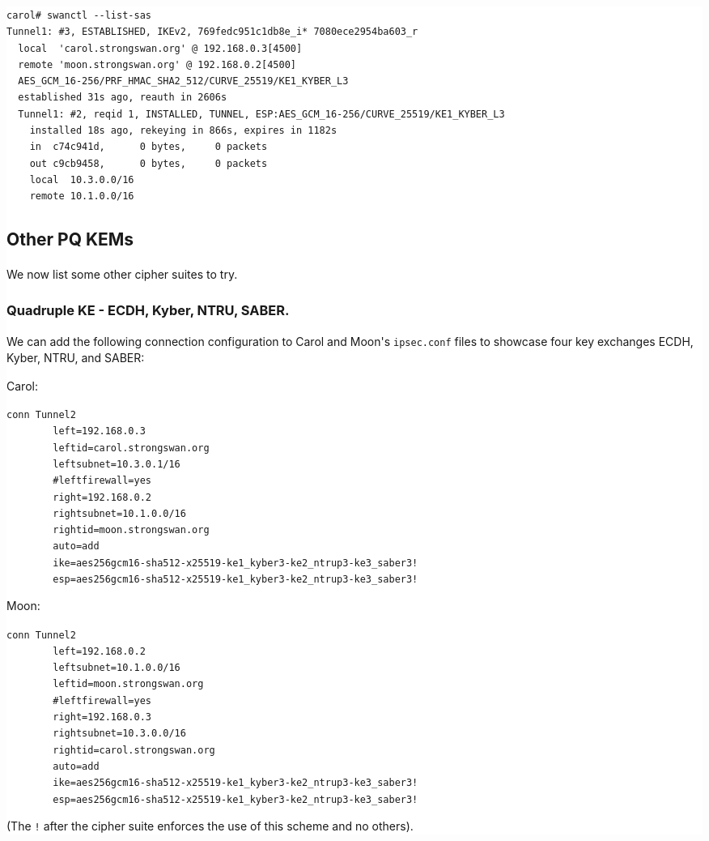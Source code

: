 ```console
carol# swanctl --list-sas
Tunnel1: #3, ESTABLISHED, IKEv2, 769fedc951c1db8e_i* 7080ece2954ba603_r
  local  'carol.strongswan.org' @ 192.168.0.3[4500]
  remote 'moon.strongswan.org' @ 192.168.0.2[4500]
  AES_GCM_16-256/PRF_HMAC_SHA2_512/CURVE_25519/KE1_KYBER_L3
  established 31s ago, reauth in 2606s
  Tunnel1: #2, reqid 1, INSTALLED, TUNNEL, ESP:AES_GCM_16-256/CURVE_25519/KE1_KYBER_L3
    installed 18s ago, rekeying in 866s, expires in 1182s
    in  c74c941d,      0 bytes,     0 packets
    out c9cb9458,      0 bytes,     0 packets
    local  10.3.0.0/16
    remote 10.1.0.0/16
```
## Other PQ KEMs <a name="section11"></a>
We now list some other cipher suites to try.

### Quadruple KE - ECDH, Kyber, NTRU, SABER.

We can add the following connection configuration to Carol and Moon's `ipsec.conf` files to showcase four key exchanges ECDH, Kyber, NTRU, and SABER:

Carol:
```console
conn Tunnel2
        left=192.168.0.3
        leftid=carol.strongswan.org
        leftsubnet=10.3.0.1/16
        #leftfirewall=yes
        right=192.168.0.2
        rightsubnet=10.1.0.0/16
        rightid=moon.strongswan.org
        auto=add
        ike=aes256gcm16-sha512-x25519-ke1_kyber3-ke2_ntrup3-ke3_saber3!
        esp=aes256gcm16-sha512-x25519-ke1_kyber3-ke2_ntrup3-ke3_saber3!
```
Moon:
```console
conn Tunnel2
        left=192.168.0.2
        leftsubnet=10.1.0.0/16
        leftid=moon.strongswan.org
        #leftfirewall=yes
        right=192.168.0.3
        rightsubnet=10.3.0.0/16
        rightid=carol.strongswan.org
        auto=add
        ike=aes256gcm16-sha512-x25519-ke1_kyber3-ke2_ntrup3-ke3_saber3!
        esp=aes256gcm16-sha512-x25519-ke1_kyber3-ke2_ntrup3-ke3_saber3!
```
(The `!` after the cipher suite enforces the use of this scheme and no others).


[STRONGSWAN]: https://www.strongswan.org
[LIBOQS]: https://github.com/open-quantum-safe/liboqs